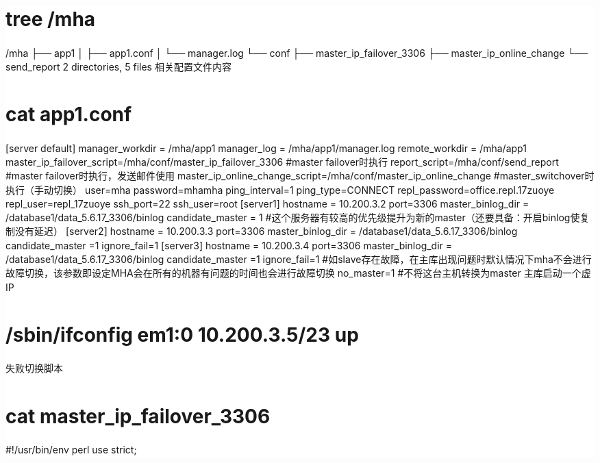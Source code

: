 # tree /mha
/mha
├── app1
│   ├── app1.conf
│   └── manager.log
└── conf
├── master_ip_failover_3306
├── master_ip_online_change
└── send_report
2 directories, 5 files
相关配置文件内容
# cat app1.conf
[server default]
manager_workdir = /mha/app1
manager_log = /mha/app1/manager.log
remote_workdir = /mha/app1
master_ip_failover_script=/mha/conf/master_ip_failover_3306
#master failover时执行
report_script=/mha/conf/send_report
#master failover时执行，发送邮件使用
master_ip_online_change_script=/mha/conf/master_ip_online_change
#master_switchover时执行（手动切换）
user=mha
password=mhamha
ping_interval=1
ping_type=CONNECT
repl_password=office.repl.17zuoye
repl_user=repl_17zuoye
ssh_port=22
ssh_user=root
[server1]
hostname = 10.200.3.2
port=3306
master_binlog_dir = /database1/data_5.6.17_3306/binlog
candidate_master = 1
#这个服务器有较高的优先级提升为新的master（还要具备：开启binlog使复制没有延迟）
[server2]
hostname = 10.200.3.3
port=3306
master_binlog_dir = /database1/data_5.6.17_3306/binlog
candidate_master =1
ignore_fail=1
[server3]
hostname = 10.200.3.4
port=3306
master_binlog_dir = /database1/data_5.6.17_3306/binlog
candidate_master =1
ignore_fail=1
#如slave存在故障，在主库出现问题时默认情况下mha不会进行故障切换，该参数即设定MHA会在所有的机器有问题的时间也会进行故障切换
no_master=1
#不将这台主机转换为master
主库启动一个虚IP
# /sbin/ifconfig em1:0 10.200.3.5/23 up
失败切换脚本
# cat master_ip_failover_3306
#!/usr/bin/env perl
use strict;